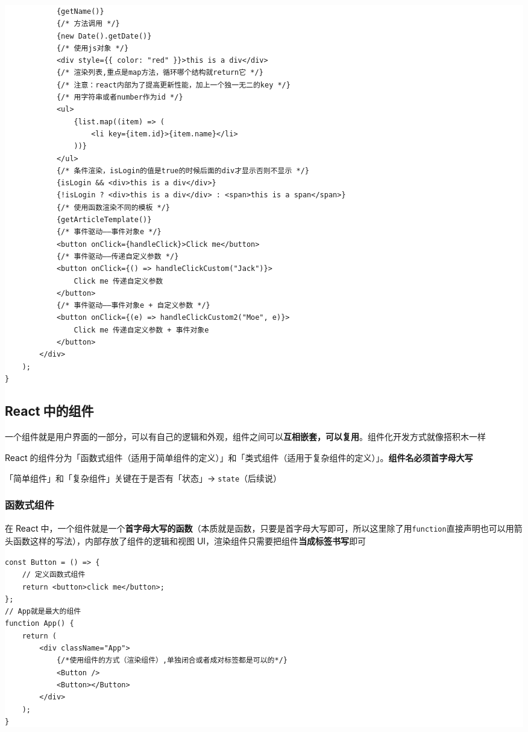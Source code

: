 ```JSX
            {getName()}
            {/* 方法调用 */}
            {new Date().getDate()}
            {/* 使用js对象 */}
            <div style={{ color: "red" }}>this is a div</div>
            {/* 渲染列表,重点是map方法，循环哪个结构就return它 */}
            {/* 注意：react内部为了提高更新性能，加上一个独一无二的key */}
            {/* 用字符串或者number作为id */}
            <ul>
                {list.map((item) => (
                    <li key={item.id}>{item.name}</li>
                ))}
            </ul>
            {/* 条件渲染，isLogin的值是true的时候后面的div才显示否则不显示 */}
            {isLogin && <div>this is a div</div>}
            {!isLogin ? <div>this is a div</div> : <span>this is a span</span>}
            {/* 使用函数渲染不同的模板 */}
            {getArticleTemplate()}
            {/* 事件驱动——事件对象e */}
            <button onClick={handleClick}>Click me</button>
            {/* 事件驱动——传递自定义参数 */}
            <button onClick={() => handleClickCustom("Jack")}>
                Click me 传递自定义参数
            </button>
            {/* 事件驱动——事件对象e + 自定义参数 */}
            <button onClick={(e) => handleClickCustom2("Moe", e)}>
                Click me 传递自定义参数 + 事件对象e
            </button>
        </div>
    );
}
```

## React 中的组件

一个组件就是用户界面的一部分，可以有自己的逻辑和外观，组件之间可以**互相嵌套，可以复用**。组件化开发方式就像搭积木一样

React 的组件分为「函数式组件（适用于简单组件的定义）」和「类式组件（适用于复杂组件的定义）」。**组件名必须首字母大写**

「简单组件」和「复杂组件」关键在于是否有「状态」-> `state`（后续说）

### 函数式组件

在 React 中，一个组件就是一个**首字母大写的函数**（本质就是函数，只要是首字母大写即可，所以这里除了用`function`直接声明也可以用箭头函数这样的写法），内部存放了组件的逻辑和视图 UI，渲染组件只需要把组件**当成标签书写**即可

```JSX
const Button = () => {
    // 定义函数式组件
    return <button>click me</button>;
};
// App就是最大的组件
function App() {
    return (
        <div className="App">
            {/*使用组件的方式（渲染组件）,单独闭合或者成对标签都是可以的*/}
            <Button />
            <Button></Button>
        </div>
    );
}
```
